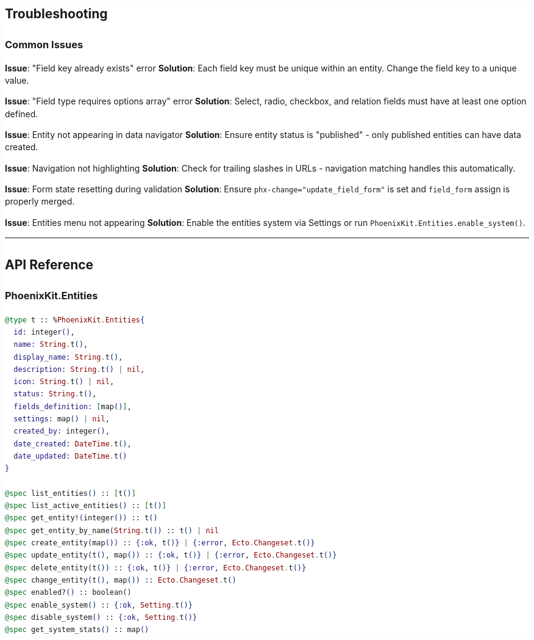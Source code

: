 ## Troubleshooting

### Common Issues

**Issue**: "Field key already exists" error
**Solution**: Each field key must be unique within an entity. Change the field key to a unique value.

**Issue**: "Field type requires options array" error
**Solution**: Select, radio, checkbox, and relation fields must have at least one option defined.

**Issue**: Entity not appearing in data navigator
**Solution**: Ensure entity status is "published" - only published entities can have data created.

**Issue**: Navigation not highlighting
**Solution**: Check for trailing slashes in URLs - navigation matching handles this automatically.

**Issue**: Form state resetting during validation
**Solution**: Ensure `phx-change="update_field_form"` is set and `field_form` assign is properly merged.

**Issue**: Entities menu not appearing
**Solution**: Enable the entities system via Settings or run `PhoenixKit.Entities.enable_system()`.

---

## API Reference

### PhoenixKit.Entities

```elixir
@type t :: %PhoenixKit.Entities{
  id: integer(),
  name: String.t(),
  display_name: String.t(),
  description: String.t() | nil,
  icon: String.t() | nil,
  status: String.t(),
  fields_definition: [map()],
  settings: map() | nil,
  created_by: integer(),
  date_created: DateTime.t(),
  date_updated: DateTime.t()
}

@spec list_entities() :: [t()]
@spec list_active_entities() :: [t()]
@spec get_entity!(integer()) :: t()
@spec get_entity_by_name(String.t()) :: t() | nil
@spec create_entity(map()) :: {:ok, t()} | {:error, Ecto.Changeset.t()}
@spec update_entity(t(), map()) :: {:ok, t()} | {:error, Ecto.Changeset.t()}
@spec delete_entity(t()) :: {:ok, t()} | {:error, Ecto.Changeset.t()}
@spec change_entity(t(), map()) :: Ecto.Changeset.t()
@spec enabled?() :: boolean()
@spec enable_system() :: {:ok, Setting.t()}
@spec disable_system() :: {:ok, Setting.t()}
@spec get_system_stats() :: map()
```
